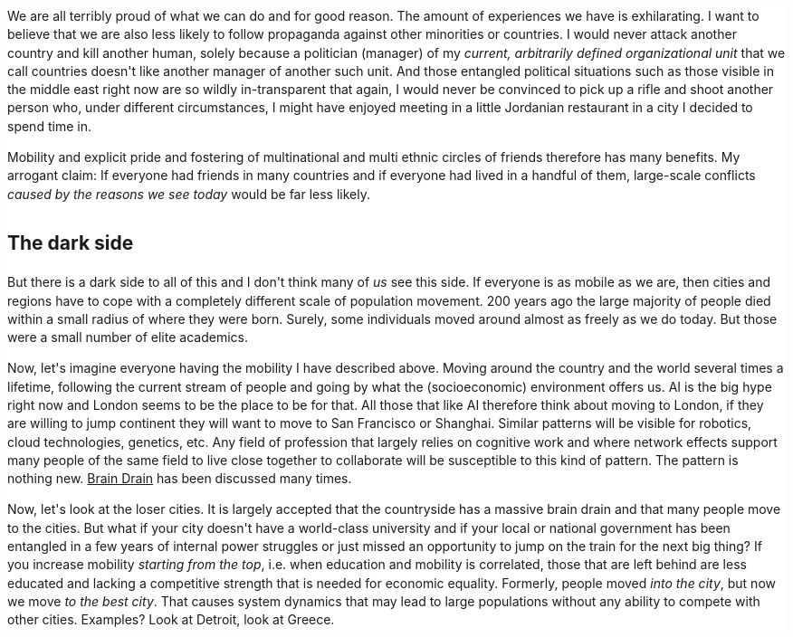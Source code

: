 We are all terribly proud of what we can do and for good reason. The amount of experiences we have is exhilarating. I
want to believe that we are also less likely to follow propaganda against other minorities or countries. I would never
attack another country and kill another human, solely because a politician (manager) of my *current, arbitrarily
defined organizational unit* that we call countries doesn't like another manager of another such unit. And those
entangled political situations such as those visible in the middle east right now are so wildly in-transparent that
again, I would never be convinced to pick up a rifle and shoot another person who, under different circumstances, I
might have enjoyed meeting in a little Jordanian restaurant in a city I decided to spend time in. 

Mobility and explicit pride and fostering of multinational and multi ethnic circles of friends therefore has many
benefits. My arrogant claim: If everyone had friends in many countries and if everyone had lived in a handful of them,
large-scale conflicts *caused by the reasons we see today* would be far less likely.

## The dark side

But there is a dark side to all of this and I don't think many of *us* see this side. If everyone is as mobile as we
are, then cities and regions have to cope with a completely different scale of population movement. 200 years ago
the large majority of people died within a small radius of where they were born. Surely, some individuals moved around almost
as freely as we do today. But those were a small number of elite academics. 

Now, let's imagine everyone having the mobility I have described above. Moving around the country and the world several
times a lifetime, following the current stream of people and going by what the (socioeconomic) environment offers us. AI is the big hype right now and London seems
to be the place to be for that. All those that like AI therefore think about moving to London, if they are willing to jump
continent they will want to move to San Francisco or Shanghai. Similar patterns will be visible for robotics,
cloud technologies, genetics, etc. Any field of profession that largely relies on cognitive work and where network
effects support many people of the same field to live close together to collaborate will be susceptible to this kind of
pattern. The pattern is nothing new. [Brain Drain][braindrain-wp] has been discussed many times.

Now, let's look at the loser cities. It is largely accepted that the countryside has a massive brain drain and that many
people move to the cities. But what if your city doesn't have a world-class university and if your local or national
government has been entangled in a few years of internal power struggles or just missed an opportunity to jump on the
 train for the next big thing? If you increase mobility *starting from the top*, i.e. when education and mobility is
correlated, those that are left behind are less educated and lacking a competitive strength that is needed for economic
equality. Formerly, people moved *into the city*, but now we move *to the best city*. That causes system dynamics that
may lead to large populations without any ability to compete with other cities. Examples? Look at Detroit, look at Greece. 


[aviation-co2]: https://www.theguardian.com/environment/2010/apr/06/aviation-q-and-a "Aviation CO2 impact"
[erasmus-generation]: https://www.economist.com/news/special-report/21579148-overcome-its-skills-shortage-germany-needs-remodel-its-society-erasmus-generation "Erasmus Generation - The Economist"
[braindrain-wp]: https://www.washingtonpost.com/world/asia_pacific/taiwan-battles-a-brain-drain-as-china-aims-to-woo-young-talent-away/2018/04/13/338d096e-3940-11e8-af3c-2123715f78df_story.html?noredirect=on&utm_term=.2f2b79e4f2fc "Brain Drain"
